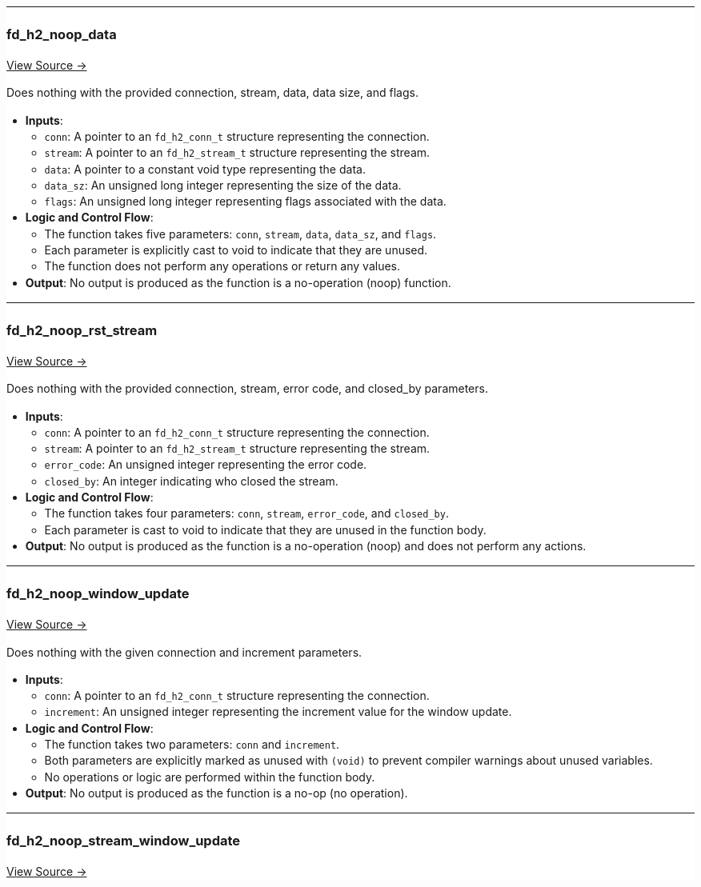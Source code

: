 
---
### fd\_h2\_noop\_data
[View Source →](<../../../../../src/waltz/h2/fd_h2_callback.c#L39>)

Does nothing with the provided connection, stream, data, data size, and flags.
- **Inputs**:
    - `conn`: A pointer to an `fd_h2_conn_t` structure representing the connection.
    - `stream`: A pointer to an `fd_h2_stream_t` structure representing the stream.
    - `data`: A pointer to a constant void type representing the data.
    - `data_sz`: An unsigned long integer representing the size of the data.
    - `flags`: An unsigned long integer representing flags associated with the data.
- **Logic and Control Flow**:
    - The function takes five parameters: `conn`, `stream`, `data`, `data_sz`, and `flags`.
    - Each parameter is explicitly cast to void to indicate that they are unused.
    - The function does not perform any operations or return any values.
- **Output**: No output is produced as the function is a no-operation (noop) function.


---
### fd\_h2\_noop\_rst\_stream
[View Source →](<../../../../../src/waltz/h2/fd_h2_callback.c#L48>)

Does nothing with the provided connection, stream, error code, and closed_by parameters.
- **Inputs**:
    - `conn`: A pointer to an `fd_h2_conn_t` structure representing the connection.
    - `stream`: A pointer to an `fd_h2_stream_t` structure representing the stream.
    - `error_code`: An unsigned integer representing the error code.
    - `closed_by`: An integer indicating who closed the stream.
- **Logic and Control Flow**:
    - The function takes four parameters: `conn`, `stream`, `error_code`, and `closed_by`.
    - Each parameter is cast to void to indicate that they are unused in the function body.
- **Output**: No output is produced as the function is a no-operation (noop) and does not perform any actions.


---
### fd\_h2\_noop\_window\_update
[View Source →](<../../../../../src/waltz/h2/fd_h2_callback.c#L56>)

Does nothing with the given connection and increment parameters.
- **Inputs**:
    - ``conn``: A pointer to an `fd_h2_conn_t` structure representing the connection.
    - ``increment``: An unsigned integer representing the increment value for the window update.
- **Logic and Control Flow**:
    - The function takes two parameters: `conn` and `increment`.
    - Both parameters are explicitly marked as unused with `(void)` to prevent compiler warnings about unused variables.
    - No operations or logic are performed within the function body.
- **Output**: No output is produced as the function is a no-op (no operation).


---
### fd\_h2\_noop\_stream\_window\_update
[View Source →](<../../../../../src/waltz/h2/fd_h2_callback.c#L62>)
